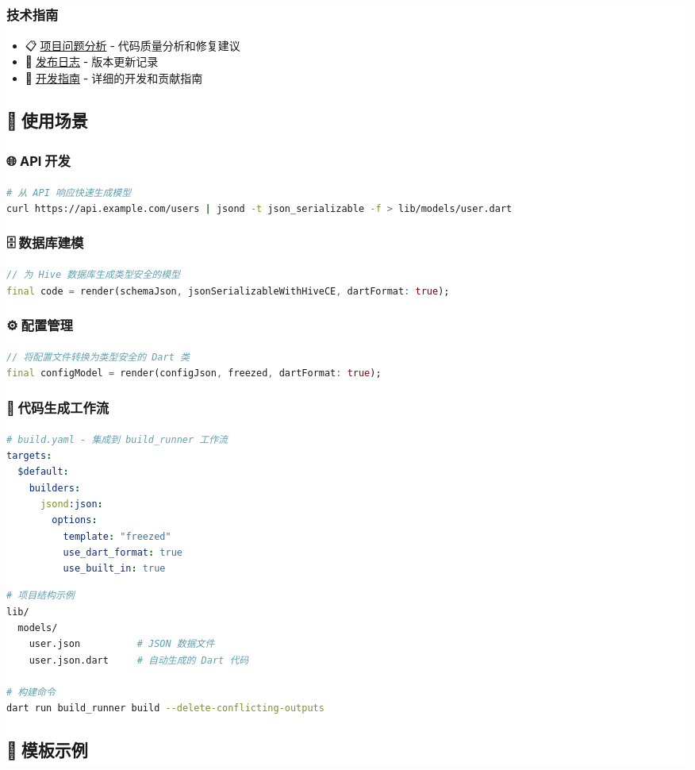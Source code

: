 ### 技术指南
- 📋 [项目问题分析](PROJECT_ISSUES.md) - 代码质量分析和修复建议
- 🎯 [发布日志](CHANGELOG.md) - 版本更新记录
- 🔧 [开发指南](CONTRIBUTING.md) - 详细的开发和贡献指南

## 🎯 使用场景

### 🌐 API 开发
```bash
# 从 API 响应快速生成模型
curl https://api.example.com/users | jsond -t json_serializable -f > lib/models/user.dart
```

### 🗄️ 数据库建模
```dart
// 为 Hive 数据库生成类型安全的模型
final code = render(schemaJson, jsonSerializableWithHiveCE, dartFormat: true);
```

### ⚙️ 配置管理
```dart
// 将配置文件转换为类型安全的 Dart 类
final configModel = render(configJson, freezed, dartFormat: true);
```

### 🔄 代码生成工作流
```yaml
# build.yaml - 集成到 build_runner 工作流
targets:
  $default:
    builders:
      jsond:json:
        options:
          template: "freezed"
          use_dart_format: true
          use_built_in: true
```

```bash
# 项目结构示例
lib/
  models/
    user.json          # JSON 数据文件
    user.json.dart     # 自动生成的 Dart 代码

# 构建命令
dart run build_runner build --delete-conflicting-outputs
```

## 🎨 模板示例
